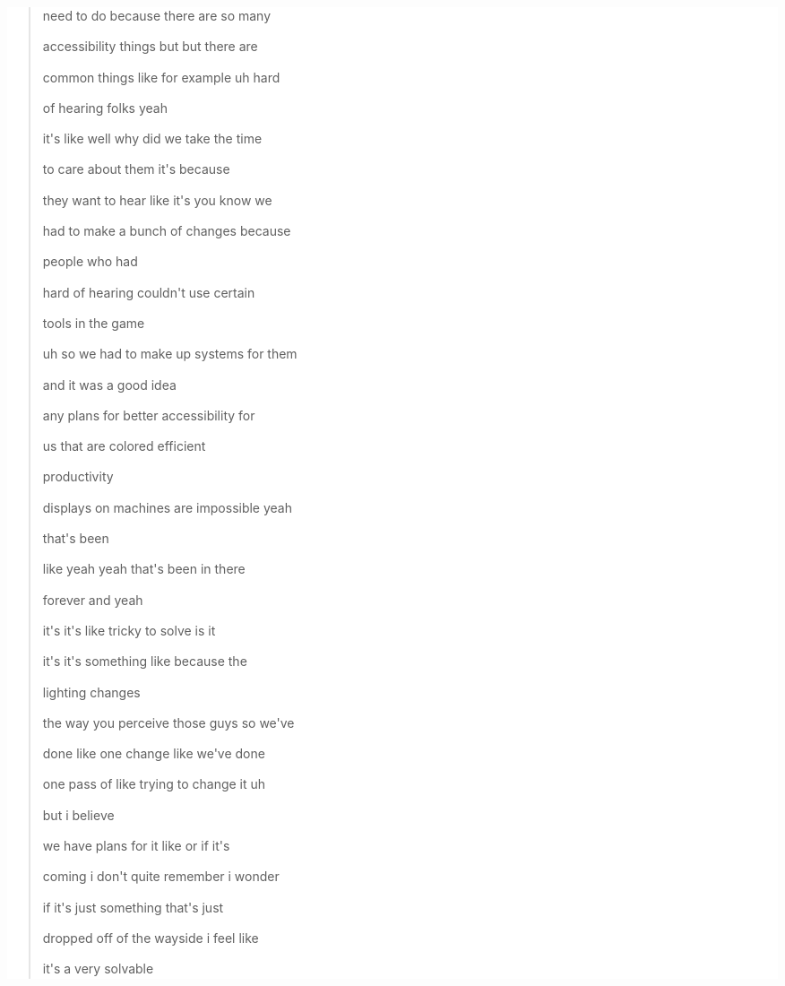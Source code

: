 > need to do because there are so many
> 
> accessibility things but but there are
> 
> common things like for example uh hard
> 
> of hearing folks yeah
> 
> it's like well why did we take the time
> 
> to care about them it's because
> 
> they want to hear like it's you know we
> 
> had to make a bunch of changes because
> 
> people who had
> 
> hard of hearing couldn't use certain
> 
> tools in the game
> 
> uh so we had to make up systems for them
> 
> and it was a good idea
> 
> any plans for better accessibility for
> 
> us that are colored efficient
> 
> productivity
> 
> displays on machines are impossible yeah
> 
> that's been
> 
> like yeah yeah that's been in there
> 
> forever and yeah
> 
> it's it's like tricky to solve is it
> 
> it's it's something like because the
> 
> lighting changes
> 
> the way you perceive those guys so we've
> 
> done like one change like we've done
> 
> one pass of like trying to change it uh
> 
> but i believe
> 
> we have plans for it like or if it's
> 
> coming i don't quite remember i wonder
> 
> if it's just something that's just
> 
> dropped off of the wayside i feel like
> 
> it's a very solvable
> 